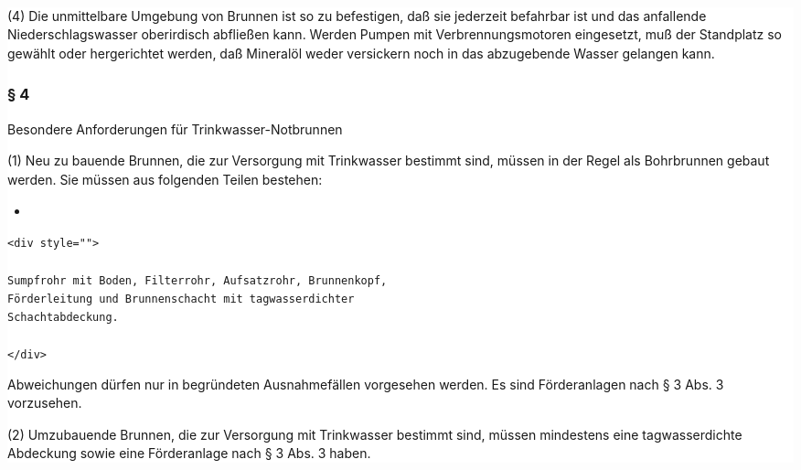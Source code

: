 </div>

<div class="jurAbsatz">

(4) Die unmittelbare Umgebung von Brunnen ist so zu befestigen, daß sie
jederzeit befahrbar ist und das anfallende Niederschlagswasser
oberirdisch abfließen kann. Werden Pumpen mit Verbrennungsmotoren
eingesetzt, muß der Standplatz so gewählt oder hergerichtet werden, daß
Mineralöl weder versickern noch in das abzugebende Wasser gelangen kann.

</div>

</div>

</div>

</div>

<span id="BJNR013130973BJNE000500304.html"></span>

### § 4  
Besondere Anforderungen für Trinkwasser-Notbrunnen

<div>

<div class="jnhtml">

<div>

<div class="jurAbsatz">

(1) Neu zu bauende Brunnen, die zur Versorgung mit Trinkwasser bestimmt
sind, müssen in der Regel als Bohrbrunnen gebaut werden. Sie müssen aus
folgenden Teilen bestehen:

  - 
    
    <div style="">
    
    Sumpfrohr mit Boden, Filterrohr, Aufsatzrohr, Brunnenkopf,
    Förderleitung und Brunnenschacht mit tagwasserdichter
    Schachtabdeckung.
    
    </div>

Abweichungen dürfen nur in begründeten Ausnahmefällen vorgesehen werden.
Es sind Förderanlagen nach § 3 Abs. 3 vorzusehen.

</div>

<div class="jurAbsatz">

(2) Umzubauende Brunnen, die zur Versorgung mit Trinkwasser bestimmt
sind, müssen mindestens eine tagwasserdichte Abdeckung sowie eine
Förderanlage nach § 3 Abs. 3 haben.

</div>

</div>

</div>
